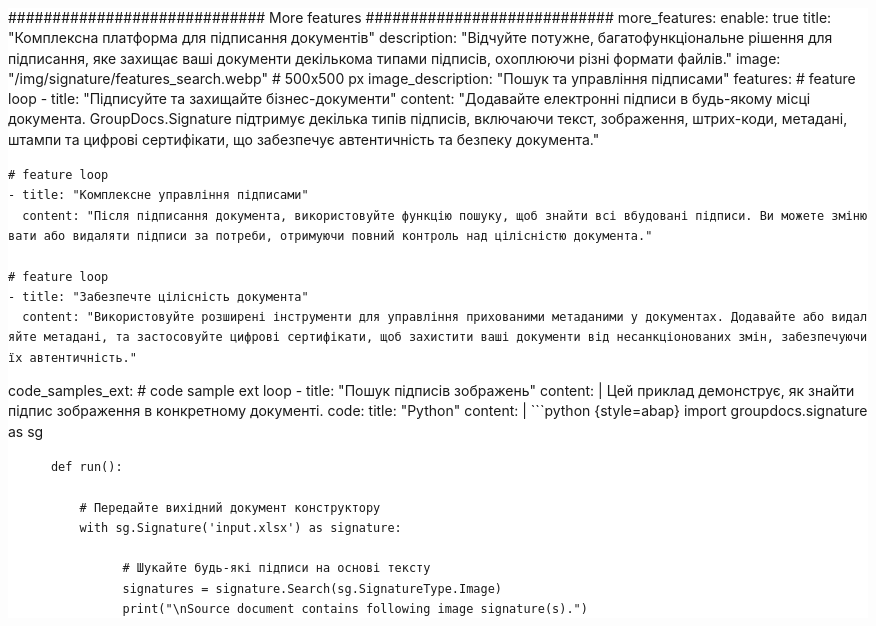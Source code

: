 ############################# More features ############################
more_features:
  enable: true
  title: "Комплексна платформа для підписання документів"
  description: "Відчуйте потужне, багатофункціональне рішення для підписання, яке захищає ваші документи декількома типами підписів, охоплюючи різні формати файлів."
  image: "/img/signature/features_search.webp" # 500x500 px
  image_description: "Пошук та управління підписами"
  features:
    # feature loop
    - title: "Підписуйте та захищайте бізнес-документи"
      content: "Додавайте електронні підписи в будь-якому місці документа. GroupDocs.Signature підтримує декілька типів підписів, включаючи текст, зображення, штрих-коди, метадані, штампи та цифрові сертифікати, що забезпечує автентичність та безпеку документа."

    # feature loop
    - title: "Комплексне управління підписами"
      content: "Після підписання документа, використовуйте функцію пошуку, щоб знайти всі вбудовані підписи. Ви можете змінювати або видаляти підписи за потреби, отримуючи повний контроль над цілісністю документа."

    # feature loop
    - title: "Забезпечте цілісність документа"
      content: "Використовуйте розширені інструменти для управління прихованими метаданими у документах. Додавайте або видаляйте метадані, та застосовуйте цифрові сертифікати, щоб захистити ваші документи від несанкціонованих змін, забезпечуючи їх автентичність."
      
  code_samples_ext:
    # code sample ext loop
    - title: "Пошук підписів зображень"
      content: |
        Цей приклад демонструє, як знайти підпис зображення в конкретному документі.
      code:
        title: "Python"
        content: |
          ```python {style=abap}
          import groupdocs.signature as sg

          def run():

              # Передайте вихідний документ конструктору
              with sg.Signature('input.xlsx') as signature:

                    # Шукайте будь-які підписи на основі тексту
                    signatures = signature.Search(sg.SignatureType.Image)
                    print("\nSource document contains following image signature(s).")
